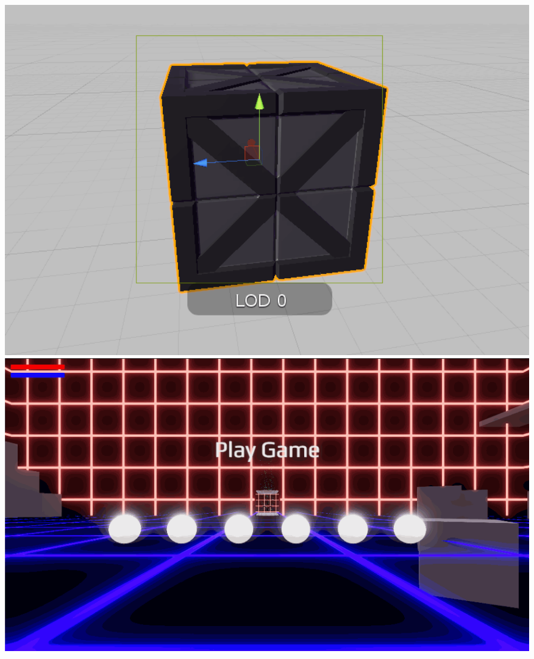 <img src="/assets/images/v0-1-37-crate-lod.gif" class="img-responsive rounded-image full-shadow" width="100%" alt="modification pickups">

<img src="/assets/images/v0-1-37-mod-pickups.gif" class="img-responsive rounded-image full-shadow" width="100%" alt="crate lod">
